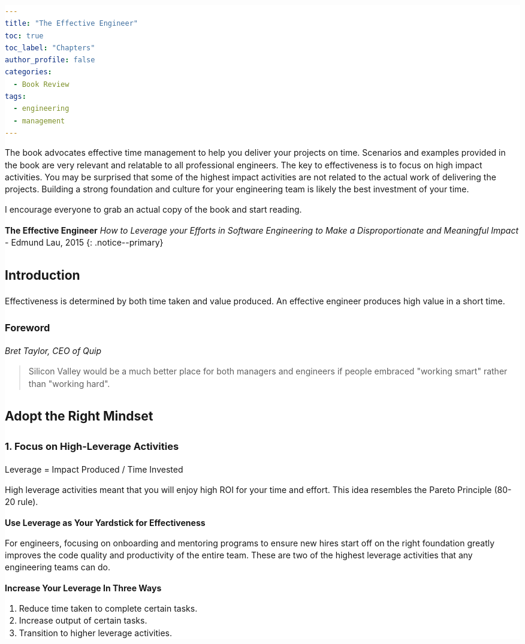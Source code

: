 ```yaml
---
title: "The Effective Engineer"
toc: true
toc_label: "Chapters"
author_profile: false
categories:
  - Book Review
tags:
  - engineering
  - management
---
```


The book advocates effective time management to help you deliver your projects on time. Scenarios and examples provided in the book are very relevant and relatable to all professional engineers. The key to effectiveness is to focus on high impact activities. You may be surprised that some of the highest impact activities are not related to the actual work of delivering the projects. Building a strong foundation and culture for your engineering team is likely the best investment of your time.

I encourage everyone to grab an actual copy of the book and start reading.

**The Effective Engineer** *How to Leverage your Efforts in Software Engineering to Make a Disproportionate and Meaningful Impact* - Edmund Lau, 2015
{: .notice--primary}


## Introduction
Effectiveness is determined by both time taken and value produced. An effective engineer produces high value in a short time.

### Foreword
*Bret Taylor, CEO of Quip*

> Silicon Valley would be a much better place for both managers and engineers if people embraced "working smart" rather than "working hard".

## Adopt the Right Mindset

### 1. Focus on High-Leverage Activities
Leverage = Impact Produced / Time Invested

High leverage activities meant that you will enjoy high ROI for your time and effort. This idea resembles the Pareto Principle (80-20 rule).

**Use Leverage as Your Yardstick for Effectiveness**

For engineers, focusing on onboarding and mentoring programs to ensure new hires start off on the right foundation greatly improves the code quality and productivity of the entire team. These are two of the highest leverage activities that any engineering teams can do.

**Increase Your Leverage In Three Ways**

1. Reduce time taken to complete certain tasks.
2. Increase output of certain tasks.
3. Transition to higher leverage activities.
